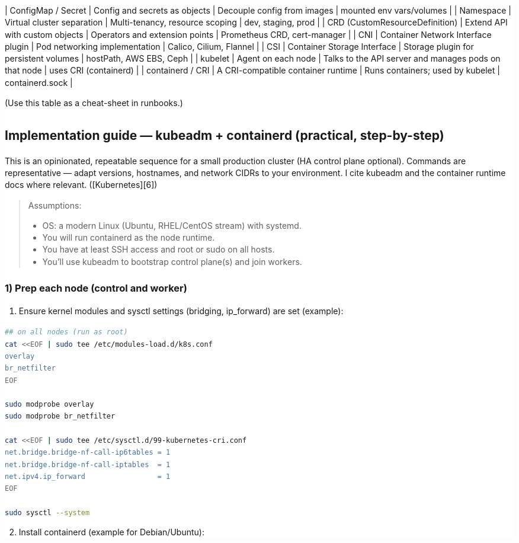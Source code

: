 | ConfigMap / Secret             |                                     Config and secrets as objects | Decouple config from images                           | mounted env vars/volumes                            |
| Namespace                      |                                        Virtual cluster separation | Multi-tenancy, resource scoping                       | dev, staging, prod                                  |
| CRD (CustomResourceDefinition) |                                    Extend API with custom objects | Operators and extension points                        | Prometheus CRD, cert-manager                        |
| CNI                            |                                Container Network Interface plugin | Pod networking implementation                         | Calico, Cilium, Flannel                             |
| CSI                            |                                       Container Storage Interface | Storage plugin for persistent volumes                 | hostPath, AWS EBS, Ceph                             |
| kubelet                        |                                                Agent on each node | Talks to the API server and manages pods on that node | uses CRI (containerd)                               |
| containerd / CRI               |                                A CRI-compatible container runtime | Runs containers; used by kubelet                      | containerd.sock                                     |

(Use this table as a cheat-sheet in runbooks.)

## Implementation guide — kubeadm + **containerd** (practical, step-by-step)

This is an opinionated, repeatable sequence for a small production cluster (HA control plane optional). Commands are representative — adapt versions, hostnames, and network CIDRs to your environment. I cite kubeadm and the container runtime docs where relevant. ([Kubernetes][6])

> Assumptions:
>
> * OS: a modern Linux (Ubuntu, RHEL/CentOS stream) with systemd.
> * You will run containerd as the node runtime.
> * You have at least SSH access and root or sudo on all hosts.
> * You’ll use kubeadm to bootstrap control plane(s) and join workers.

### 1) Prep each node (control and worker)

1. Ensure kernel modules and sysctl settings (bridging, ip\_forward) are set (example):

```bash
## on all nodes (run as root)
cat <<EOF | sudo tee /etc/modules-load.d/k8s.conf
overlay
br_netfilter
EOF

sudo modprobe overlay
sudo modprobe br_netfilter

cat <<EOF | sudo tee /etc/sysctl.d/99-kubernetes-cri.conf
net.bridge.bridge-nf-call-ip6tables = 1
net.bridge.bridge-nf-call-iptables  = 1
net.ipv4.ip_forward                 = 1
EOF

sudo sysctl --system
```

2. Install containerd (example for Debian/Ubuntu):
